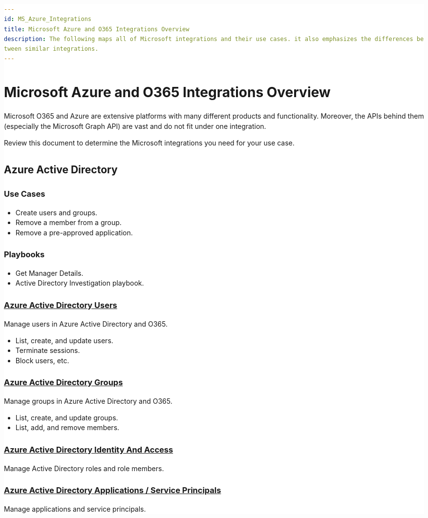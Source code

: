 ```yaml
---
id: MS_Azure_Integrations
title: Microsoft Azure and O365 Integrations Overview  
description: The following maps all of Microsoft integrations and their use cases. it also emphasizes the differences between similar integrations.
---
```



# Microsoft Azure and O365 Integrations Overview
Microsoft O365 and Azure are extensive platforms with many different products and functionality.
Moreover, the APIs behind them (especially the Microsoft Graph API) are vast and do not fit under one integration.

Review this document to determine the Microsoft integrations you need for your use case.


## Azure Active Directory

### Use Cases

- Create users and groups.
- Remove a member from a group.
- Remove a pre-approved application.

### Playbooks
- Get Manager Details.
- Active Directory Investigation playbook.


### [Azure Active Directory Users](https://xsoar.pan.dev/docs/reference/integrations/microsoft-graph-user)
Manage users in Azure Active Directory and O365.

- List, create, and update users.
- Terminate sessions.
- Block users, etc.

### [Azure Active Directory Groups](https://xsoar.pan.dev/docs/reference/integrations/microsoft-graph-groups)
Manage groups in Azure Active Directory and O365.
- List, create, and update groups.
- List, add, and remove members.

### [Azure Active Directory Identity And Access](https://xsoar.pan.dev/docs/reference/integrations/microsoft-graph-identityand-access)
Manage Active Directory roles and role members.

### [Azure Active Directory Applications / Service Principals](https://xsoar.pan.dev/docs/reference/integrations/microsoft-graph-applications)
Manage applications and service principals.
